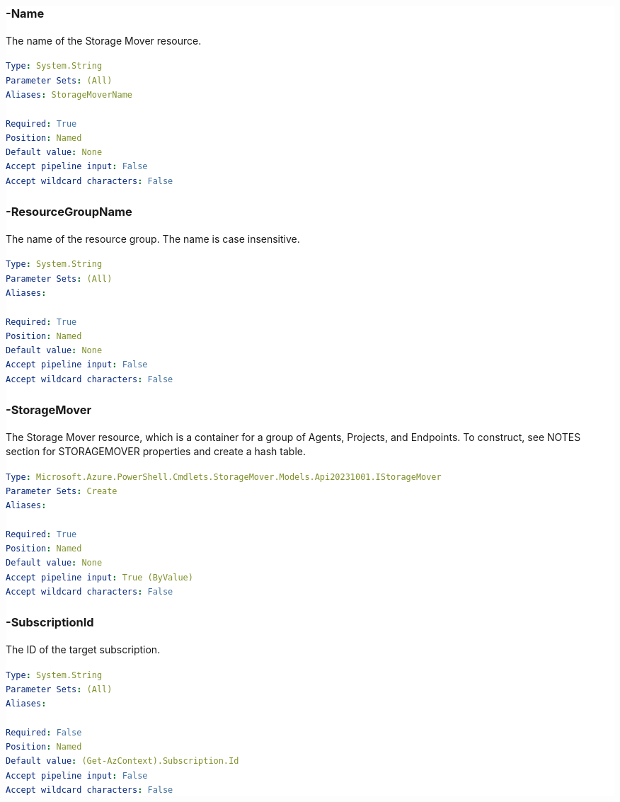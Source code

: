 ### -Name
The name of the Storage Mover resource.

```yaml
Type: System.String
Parameter Sets: (All)
Aliases: StorageMoverName

Required: True
Position: Named
Default value: None
Accept pipeline input: False
Accept wildcard characters: False
```

### -ResourceGroupName
The name of the resource group.
The name is case insensitive.

```yaml
Type: System.String
Parameter Sets: (All)
Aliases:

Required: True
Position: Named
Default value: None
Accept pipeline input: False
Accept wildcard characters: False
```

### -StorageMover
The Storage Mover resource, which is a container for a group of Agents, Projects, and Endpoints.
To construct, see NOTES section for STORAGEMOVER properties and create a hash table.

```yaml
Type: Microsoft.Azure.PowerShell.Cmdlets.StorageMover.Models.Api20231001.IStorageMover
Parameter Sets: Create
Aliases:

Required: True
Position: Named
Default value: None
Accept pipeline input: True (ByValue)
Accept wildcard characters: False
```

### -SubscriptionId
The ID of the target subscription.

```yaml
Type: System.String
Parameter Sets: (All)
Aliases:

Required: False
Position: Named
Default value: (Get-AzContext).Subscription.Id
Accept pipeline input: False
Accept wildcard characters: False
```
